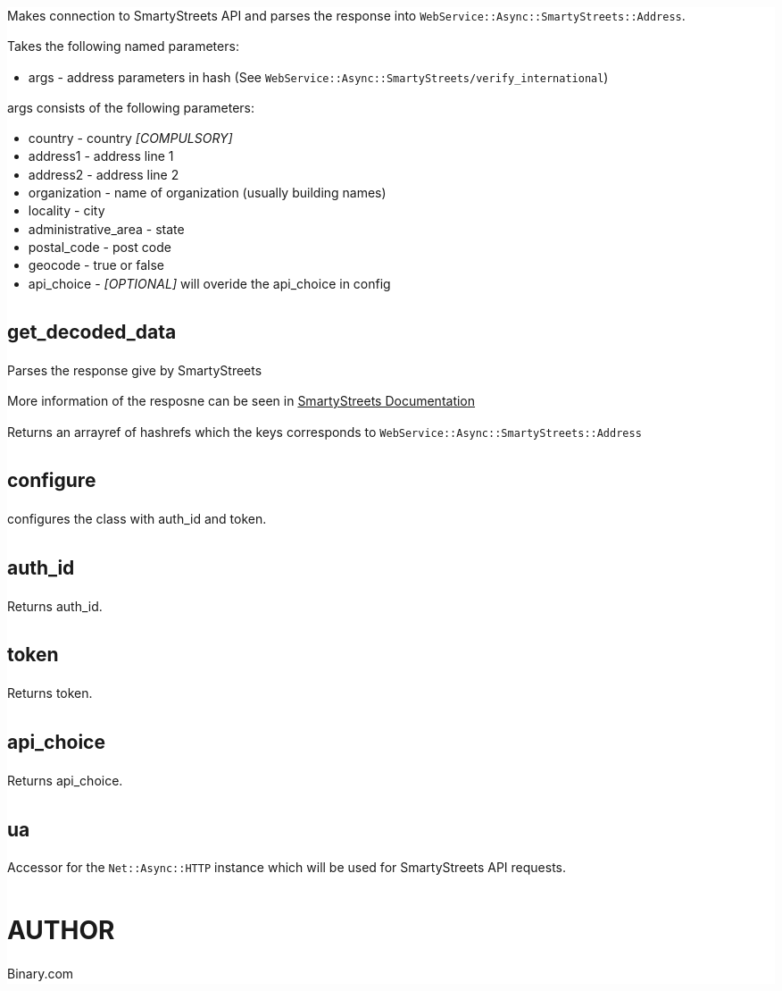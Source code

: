 Makes connection to SmartyStreets API and parses the response into `WebService::Async::SmartyStreets::Address`.

Takes the following named parameters:
- args - address parameters in hash (See `WebService::Async::SmartyStreets/verify_international`)

args consists of the following parameters:

- country - country _[COMPULSORY]_
- address1 - address line 1
- address2 - address line 2
- organization - name of organization (usually building names)
- locality - city
- administrative_area - state
- postal_code - post code
- geocode - true or false
- api\_choice - _[OPTIONAL]_ will overide the api_choice in config

## get_decoded_data

Parses the response give by SmartyStreets 

More information of the resposne can be seen in [SmartyStreets Documentation](https://smartystreets.com/docs/cloud/international-street-api)

Returns an arrayref of hashrefs which the keys corresponds to `WebService::Async::SmartyStreets::Address`

## configure

configures the class with auth_id and token.

## auth_id

Returns auth_id.

## token

Returns token.

## api_choice

Returns api_choice.

## ua

Accessor for the `Net::Async::HTTP` instance which will be used for SmartyStreets API requests.

# AUTHOR

Binary.com

